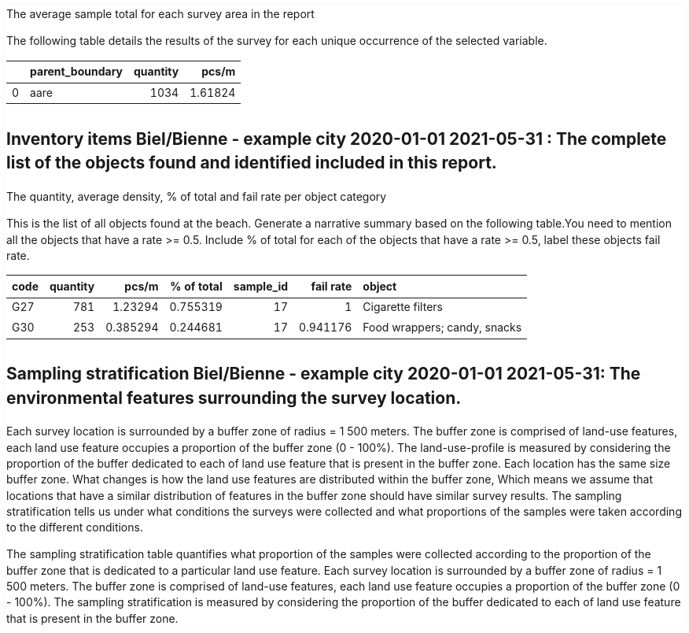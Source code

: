 The average sample total for each survey area in the report





The following table details the results of the survey for each unique occurrence of the selected variable. 

|    | parent_boundary   |   quantity |   pcs/m |
|---:|:------------------|-----------:|--------:|
|  0 | aare              |       1034 | 1.61824 |



## Inventory items Biel/Bienne - example city 2020-01-01 2021-05-31 : The complete list of the objects found and identified included in this report.

The quantity, average density, % of total and fail rate per object category




This is the list of all objects found at the beach. Generate a narrative summary based on the following table.You need to mention all the objects that have a rate >= 0.5. Include % of total for each of the objects that have a rate >= 0.5, label these objects fail rate.

 
| code   |   quantity |    pcs/m |   % of total |   sample_id |   fail rate | object                       |
|:-------|-----------:|---------:|-------------:|------------:|------------:|:-----------------------------|
| G27    |        781 | 1.23294  |     0.755319 |          17 |    1        | Cigarette filters            |
| G30    |        253 | 0.385294 |     0.244681 |          17 |    0.941176 | Food wrappers; candy, snacks |

## Sampling stratification Biel/Bienne - example city 2020-01-01 2021-05-31: The environmental features surrounding the survey location.

Each survey location is surrounded by a buffer zone of radius = 1 500 meters. The buffer zone is comprised of land-use features, each land use feature occupies a proportion of the buffer zone (0 - 100%). The land-use-profile is measured by considering the proportion of the buffer dedicated to each of land use feature that is present in the buffer zone. Each location has the same size buffer zone. What changes is how the land use features are distributed within the buffer zone, Which means we assume that locations that have a similar distribution of features in the buffer zone should have similar survey results. The sampling stratification tells us under what conditions the surveys were collected and what proportions of the samples were taken according to the different conditions.



The sampling stratification table quantifies what proportion of the samples were collected according to the proportion of the buffer
zone that is dedicated to a particular land use feature. Each survey location is surrounded by a buffer zone of radius = 1 500 meters. 
The buffer zone is comprised of land-use features, each land use feature occupies a proportion of the buffer zone (0 - 100%). 
The sampling stratification is measured by considering the proportion of the buffer dedicated to each of land use feature that is present in the buffer zone.
